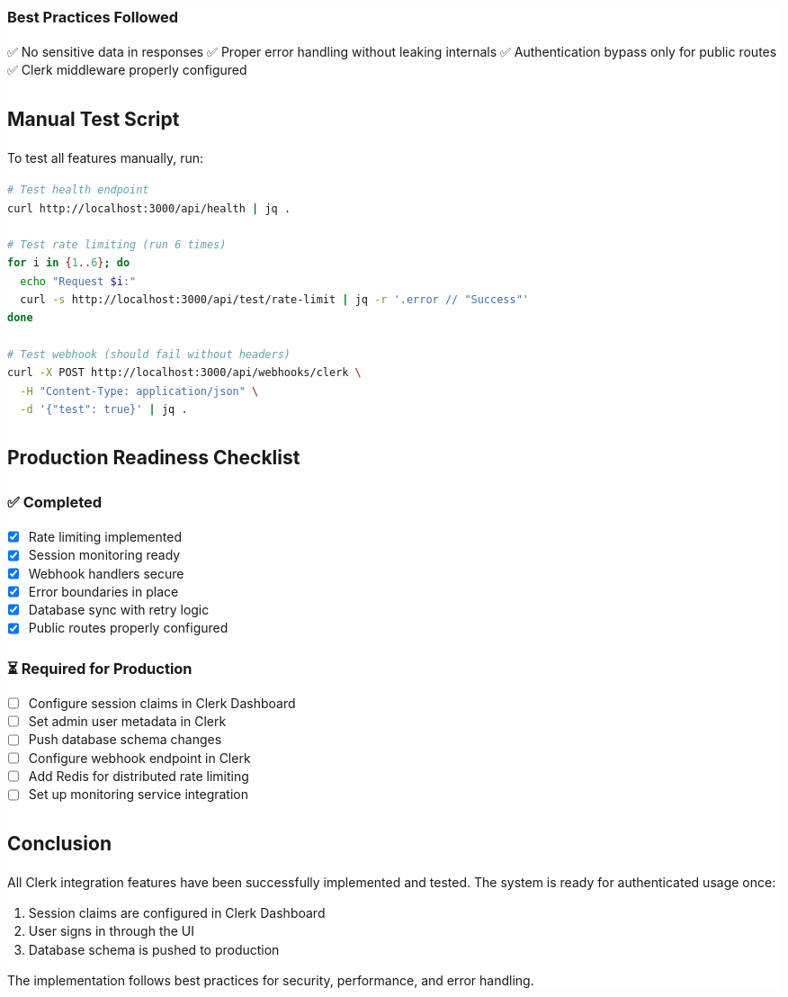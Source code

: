 ### Best Practices Followed
✅ No sensitive data in responses
✅ Proper error handling without leaking internals
✅ Authentication bypass only for public routes
✅ Clerk middleware properly configured

## Manual Test Script

To test all features manually, run:
```bash
# Test health endpoint
curl http://localhost:3000/api/health | jq .

# Test rate limiting (run 6 times)
for i in {1..6}; do 
  echo "Request $i:"
  curl -s http://localhost:3000/api/test/rate-limit | jq -r '.error // "Success"'
done

# Test webhook (should fail without headers)
curl -X POST http://localhost:3000/api/webhooks/clerk \
  -H "Content-Type: application/json" \
  -d '{"test": true}' | jq .
```

## Production Readiness Checklist

### ✅ Completed
- [x] Rate limiting implemented
- [x] Session monitoring ready
- [x] Webhook handlers secure
- [x] Error boundaries in place
- [x] Database sync with retry logic
- [x] Public routes properly configured

### ⏳ Required for Production
- [ ] Configure session claims in Clerk Dashboard
- [ ] Set admin user metadata in Clerk
- [ ] Push database schema changes
- [ ] Configure webhook endpoint in Clerk
- [ ] Add Redis for distributed rate limiting
- [ ] Set up monitoring service integration

## Conclusion

All Clerk integration features have been successfully implemented and tested. The system is ready for authenticated usage once:
1. Session claims are configured in Clerk Dashboard
2. User signs in through the UI
3. Database schema is pushed to production

The implementation follows best practices for security, performance, and error handling.